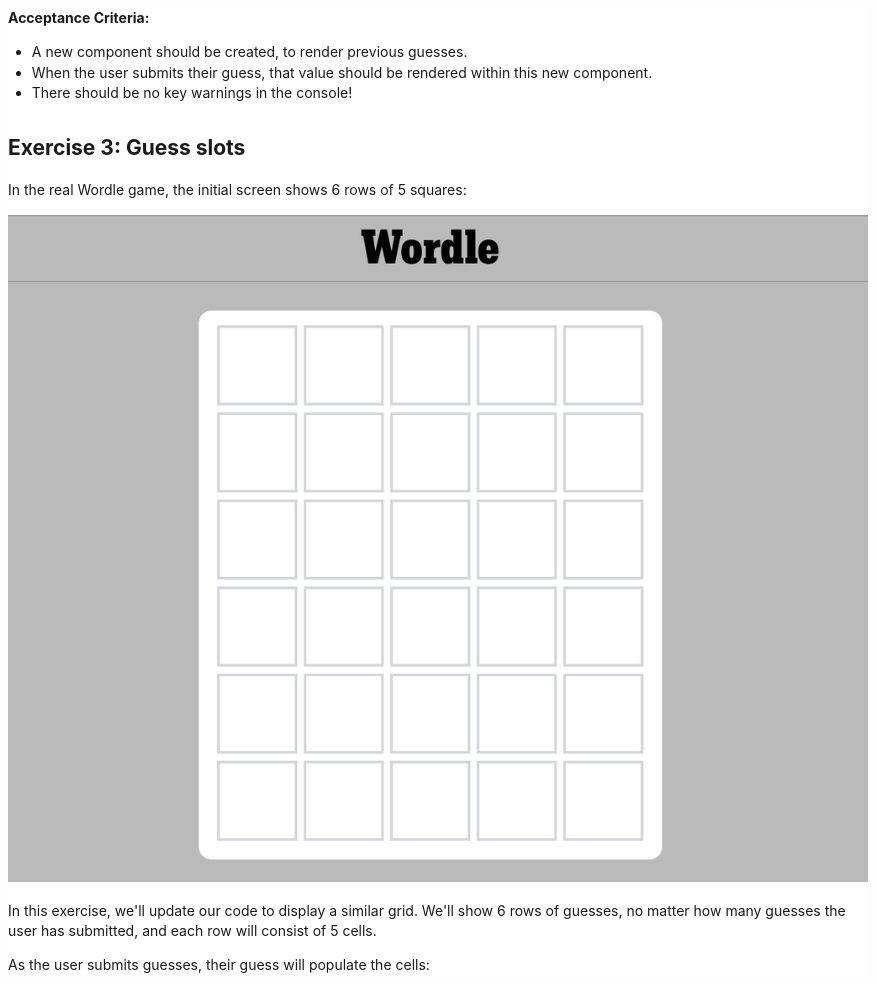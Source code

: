 **Acceptance Criteria:**

- A new component should be created, to render previous guesses.
- When the user submits their guess, that value should be rendered within this new component.
- There should be no key warnings in the console!

## Exercise 3: Guess slots

In the real Wordle game, the initial screen shows 6 rows of 5 squares:

![Screenshot of real Wordle, showing a 5x6 grid](docs/wordle-squares.png)

In this exercise, we'll update our code to display a similar grid. We'll show 6
rows of guesses, no matter how many guesses the user has submitted, and each
row will consist of 5 cells.

As the user submits guesses, their guess will populate the cells:
